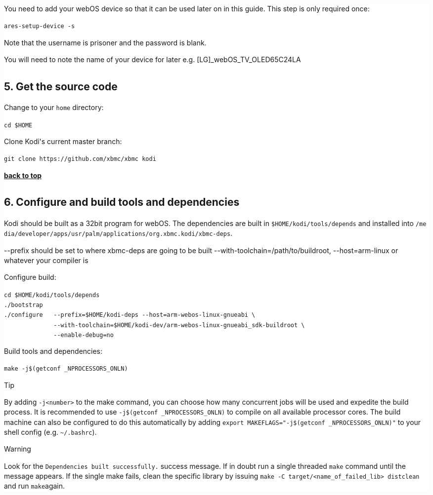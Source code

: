 You need to add your webOS device so that it can be used later on in this guide. This step is only required once:

```
ares-setup-device -s
```

Note that the username is prisoner and the password is blank.

You will need to note the name of your device for later e.g. [LG]_webOS_TV_OLED65C24LA

## 5. Get the source code
Change to your `home` directory:
```
cd $HOME
```

Clone Kodi's current master branch:
```
git clone https://github.com/xbmc/xbmc kodi
```

**[back to top](#table-of-contents)**

## 6. Configure and build tools and dependencies
Kodi should be built as a 32bit program for webOS. The dependencies are built in `$HOME/kodi/tools/depends` and installed into `/media/developer/apps/usr/palm/applications/org.xbmc.kodi/xbmc-deps`.

--prefix should be set to where xbmc-deps are going to be built
--with-toolchain=/path/to/buildroot, --host=arm-linux or whatever your compiler is

Configure build:
```
cd $HOME/kodi/tools/depends
./bootstrap
./configure   --prefix=$HOME/kodi-deps --host=arm-webos-linux-gnueabi \
              --with-toolchain=$HOME/kodi-dev/arm-webos-linux-gnueabi_sdk-buildroot \
              --enable-debug=no
```

Build tools and dependencies:
```
make -j$(getconf _NPROCESSORS_ONLN)
```

> [!TIP]
> By adding `-j<number>` to the make command, you can choose how many concurrent jobs will be used and expedite the build process. It is recommended to use `-j$(getconf _NPROCESSORS_ONLN)` to compile on all available processor cores. The build machine can also be configured to do this automatically by adding `export MAKEFLAGS="-j$(getconf _NPROCESSORS_ONLN)"` to your shell config (e.g. `~/.bashrc`).

> [!WARNING]
> Look for the `Dependencies built successfully.` success message. If in doubt run a single threaded `make` command until the message appears. If the single make fails, clean the specific library by issuing `make -C target/<name_of_failed_lib> distclean` and run `make`again.
